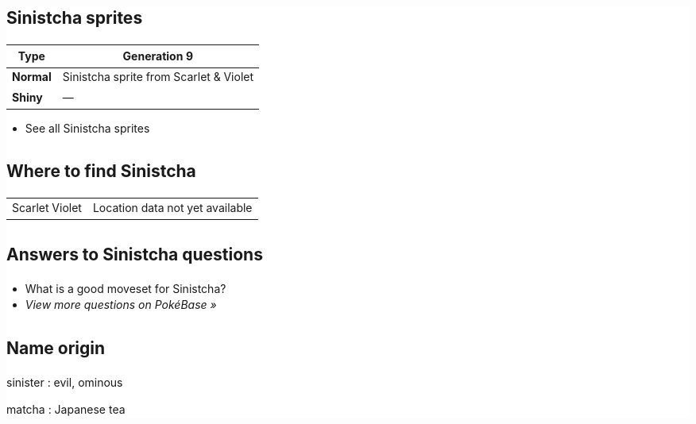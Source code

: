 Sinistcha sprites
-----------------

| Type | Generation 9 |
| --- | --- |
| **Normal** | Sinistcha sprite from Scarlet & Violet |
| **Shiny** | — |

* See all Sinistcha sprites

Where to find Sinistcha
-----------------------

|  |  |
| --- | --- |
| Scarlet Violet | Location data not yet available |

Answers to Sinistcha questions
------------------------------

* What is a good moveset for Sinistcha?
* *View more questions on PokéBase »*

Name origin
-----------

sinister
:   evil, ominous

matcha
:   Japanese tea